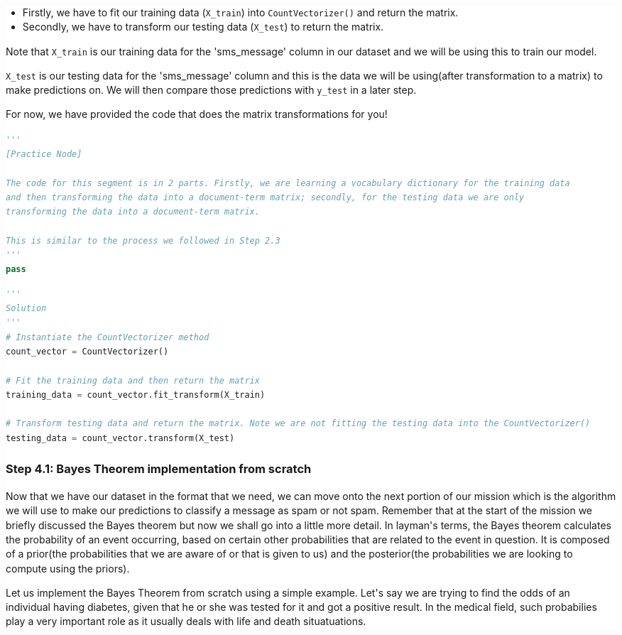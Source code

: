 * Firstly, we have to fit our training data (`X_train`) into `CountVectorizer()` and return the matrix.
* Secondly, we have to transform our testing data (`X_test`) to return the matrix. 

Note that `X_train` is our training data for the 'sms_message' column in our dataset and we will be using this to train our model. 

`X_test` is our testing data for the 'sms_message' column and this is the data we will be using(after transformation to a matrix) to make predictions on. We will then compare those predictions with `y_test` in a later step. 

For now, we have provided the code that does the matrix transformations for you!


```python
'''
[Practice Node]

The code for this segment is in 2 parts. Firstly, we are learning a vocabulary dictionary for the training data 
and then transforming the data into a document-term matrix; secondly, for the testing data we are only 
transforming the data into a document-term matrix.

This is similar to the process we followed in Step 2.3
'''
pass
```


```python
'''
Solution
'''
# Instantiate the CountVectorizer method
count_vector = CountVectorizer()

# Fit the training data and then return the matrix
training_data = count_vector.fit_transform(X_train)

# Transform testing data and return the matrix. Note we are not fitting the testing data into the CountVectorizer()
testing_data = count_vector.transform(X_test)
```

### Step 4.1: Bayes Theorem implementation from scratch ###

Now that we have our dataset in the format that we need, we can move onto the next portion of our mission which is the  algorithm we will use to make our predictions to classify a message as spam or not spam. Remember that at the start of the mission we briefly discussed the Bayes theorem but now we shall go into a little more detail. In layman's terms, the Bayes theorem calculates the probability of an event occurring, based on certain other probabilities that are related to the event in question. It is  composed of a  prior(the probabilities that we are aware of or that is given to us) and the posterior(the probabilities we are looking to compute using the priors). 

Let us implement the Bayes Theorem from scratch using a simple example. Let's say we are trying to find the odds of an individual having diabetes, given that he or she was tested for it and got a positive result. 
In the medical field, such probabilies play a very important role as it usually deals with life and death situatuations. 
